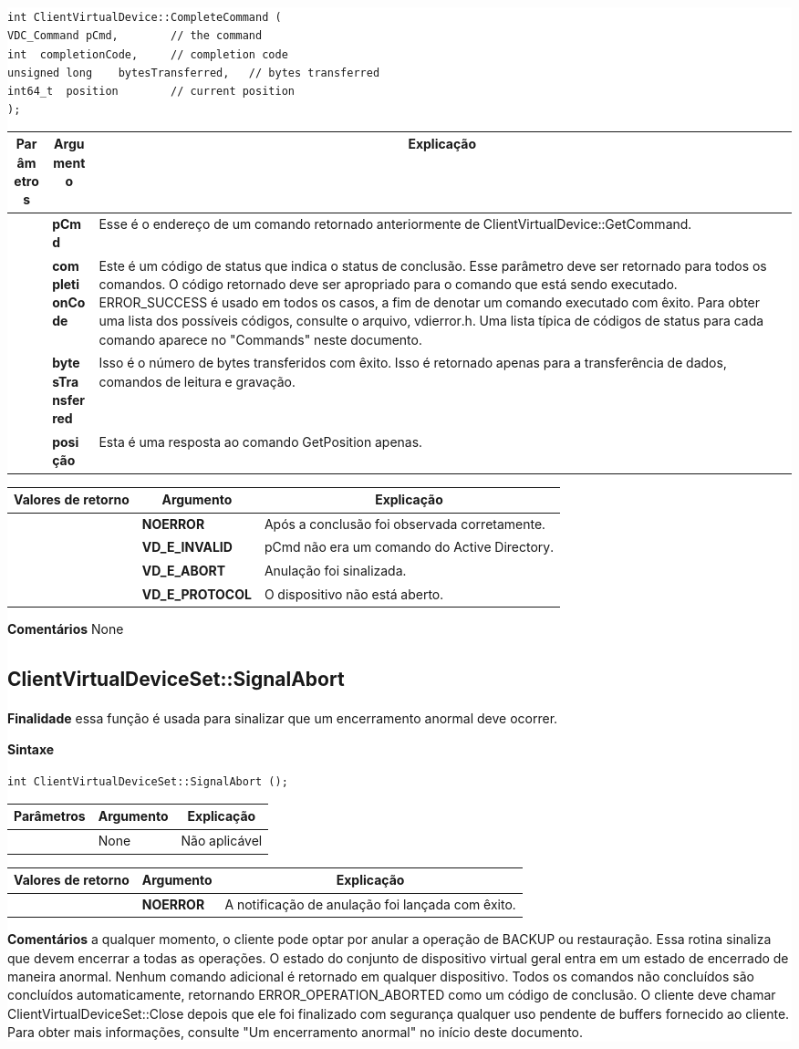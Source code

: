    ```
   int ClientVirtualDevice::CompleteCommand (
   VDC_Command pCmd,        // the command
   int  completionCode,     // completion code
   unsigned long    bytesTransferred,   // bytes transferred
   int64_t  position        // current position
   );
   ```

| Parâmetros | Argumento | Explicação
| ----- | ----- | ------ |
| |**pCmd** |Esse é o endereço de um comando retornado anteriormente de ClientVirtualDevice::GetCommand.
| |**completionCode** |Este é um código de status que indica o status de conclusão. Esse parâmetro deve ser retornado para todos os comandos. O código retornado deve ser apropriado para o comando que está sendo executado. ERROR_SUCCESS é usado em todos os casos, a fim de denotar um comando executado com êxito. Para obter uma lista dos possíveis códigos, consulte o arquivo, vdierror.h. Uma lista típica de códigos de status para cada comando aparece no "Commands" neste documento.
| |**bytesTransferred** |Isso é o número de bytes transferidos com êxito. Isso é retornado apenas para a transferência de dados, comandos de leitura e gravação.
| |**posição** |Esta é uma resposta ao comando GetPosition apenas.
        
| Valores de retorno | Argumento | Explicação
| ----- | ----- | ------ |
| |**NOERROR** |Após a conclusão foi observada corretamente.
| |**VD_E_INVALID** |pCmd não era um comando do Active Directory.
| |**VD_E_ABORT** |Anulação foi sinalizada.
| |**VD_E_PROTOCOL** |O dispositivo não está aberto.

**Comentários** None

## <a name="clientvirtualdevicesetsignalabort"></a>ClientVirtualDeviceSet::SignalAbort

**Finalidade** essa função é usada para sinalizar que um encerramento anormal deve ocorrer.

**Sintaxe** 

   ```
   int ClientVirtualDeviceSet::SignalAbort ();
   ```

| Parâmetros | Argumento | Explicação
| ----- | ----- | ------ |
| |None | Não aplicável
        
| Valores de retorno | Argumento | Explicação
| ----- | ----- | ------ |
| |**NOERROR**|A notificação de anulação foi lançada com êxito.

**Comentários** a qualquer momento, o cliente pode optar por anular a operação de BACKUP ou restauração. Essa rotina sinaliza que devem encerrar a todas as operações. O estado do conjunto de dispositivo virtual geral entra em um estado de encerrado de maneira anormal. Nenhum comando adicional é retornado em qualquer dispositivo. Todos os comandos não concluídos são concluídos automaticamente, retornando ERROR_OPERATION_ABORTED como um código de conclusão. O cliente deve chamar ClientVirtualDeviceSet::Close depois que ele foi finalizado com segurança qualquer uso pendente de buffers fornecido ao cliente. Para obter mais informações, consulte "Um encerramento anormal" no início deste documento.
